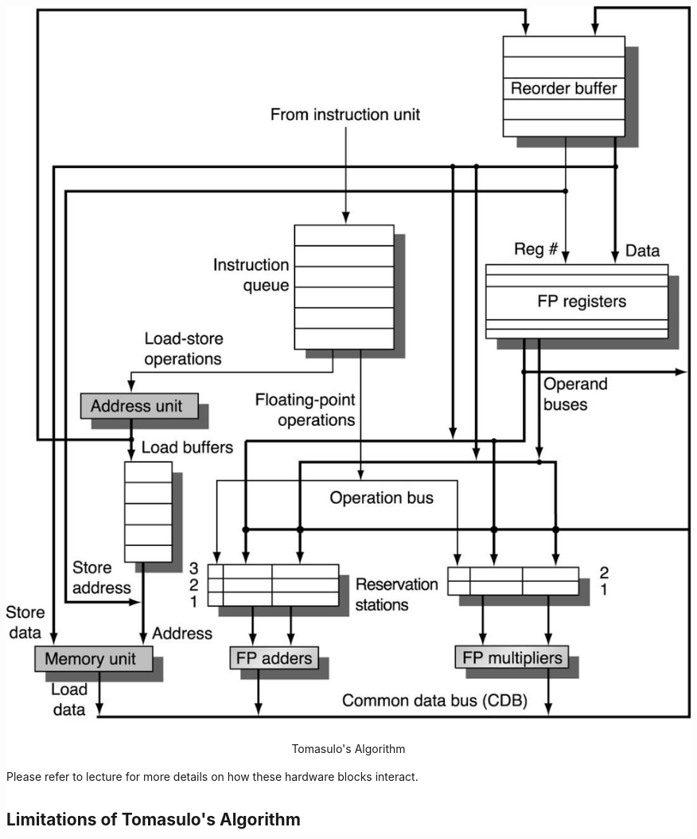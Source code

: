 <p align="center"> <img src="images/tomasulo.jpg"/> <p
  align="center">Tomasulo's Algorithm</p> </p>

Please refer to lecture for more details on how these hardware blocks
interact.

## Limitations of Tomasulo's Algorithm
